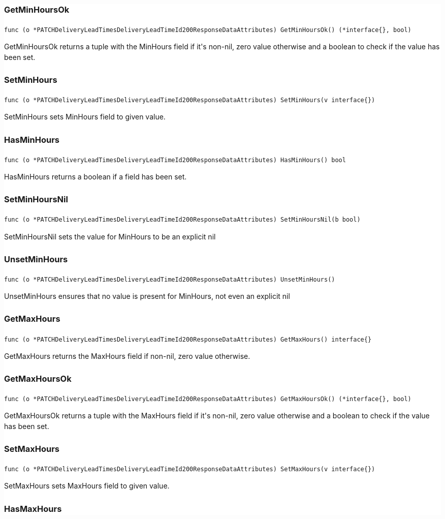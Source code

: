### GetMinHoursOk

`func (o *PATCHDeliveryLeadTimesDeliveryLeadTimeId200ResponseDataAttributes) GetMinHoursOk() (*interface{}, bool)`

GetMinHoursOk returns a tuple with the MinHours field if it's non-nil, zero value otherwise
and a boolean to check if the value has been set.

### SetMinHours

`func (o *PATCHDeliveryLeadTimesDeliveryLeadTimeId200ResponseDataAttributes) SetMinHours(v interface{})`

SetMinHours sets MinHours field to given value.

### HasMinHours

`func (o *PATCHDeliveryLeadTimesDeliveryLeadTimeId200ResponseDataAttributes) HasMinHours() bool`

HasMinHours returns a boolean if a field has been set.

### SetMinHoursNil

`func (o *PATCHDeliveryLeadTimesDeliveryLeadTimeId200ResponseDataAttributes) SetMinHoursNil(b bool)`

 SetMinHoursNil sets the value for MinHours to be an explicit nil

### UnsetMinHours
`func (o *PATCHDeliveryLeadTimesDeliveryLeadTimeId200ResponseDataAttributes) UnsetMinHours()`

UnsetMinHours ensures that no value is present for MinHours, not even an explicit nil
### GetMaxHours

`func (o *PATCHDeliveryLeadTimesDeliveryLeadTimeId200ResponseDataAttributes) GetMaxHours() interface{}`

GetMaxHours returns the MaxHours field if non-nil, zero value otherwise.

### GetMaxHoursOk

`func (o *PATCHDeliveryLeadTimesDeliveryLeadTimeId200ResponseDataAttributes) GetMaxHoursOk() (*interface{}, bool)`

GetMaxHoursOk returns a tuple with the MaxHours field if it's non-nil, zero value otherwise
and a boolean to check if the value has been set.

### SetMaxHours

`func (o *PATCHDeliveryLeadTimesDeliveryLeadTimeId200ResponseDataAttributes) SetMaxHours(v interface{})`

SetMaxHours sets MaxHours field to given value.

### HasMaxHours
